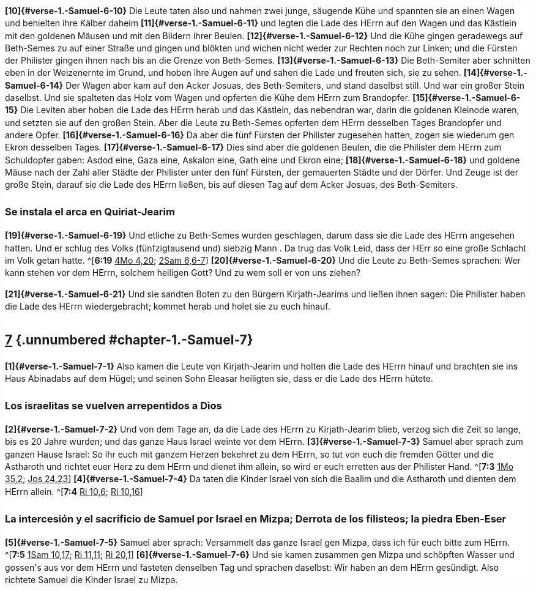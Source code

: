 **[10]{#verse-1.-Samuel-6-10}** Die Leute taten also und nahmen zwei junge, säugende Kühe und spannten sie an einen Wagen und behielten ihre Kälber daheim **[11]{#verse-1.-Samuel-6-11}** und legten die Lade des HErrn auf den Wagen und das Kästlein mit den goldenen Mäusen und mit den Bildern ihrer Beulen. **[12]{#verse-1.-Samuel-6-12}** Und die Kühe gingen geradewegs auf Beth-Semes zu auf einer Straße und gingen und blökten und wichen nicht weder zur Rechten noch zur Linken; und die Fürsten der Philister gingen ihnen nach bis an die Grenze von Beth-Semes. **[13]{#verse-1.-Samuel-6-13}** Die Beth-Semiter aber schnitten eben in der Weizenernte im Grund, und hoben ihre Augen auf und sahen die Lade und freuten sich, sie zu sehen. **[14]{#verse-1.-Samuel-6-14}** Der Wagen aber kam auf den Acker Josuas, des Beth-Semiters, und stand daselbst still. Und war ein großer Stein daselbst. Und sie spalteten das Holz vom Wagen und opferten die Kühe dem HErrn zum Brandopfer. **[15]{#verse-1.-Samuel-6-15}** Die Leviten aber hoben die Lade des HErrn herab und das Kästlein, das nebendran war, darin die goldenen Kleinode waren, und setzten sie auf den großen Stein. Aber die Leute zu Beth-Semes opferten dem HErrn desselben Tages Brandopfer und andere Opfer. **[16]{#verse-1.-Samuel-6-16}** Da aber die fünf Fürsten der Philister zugesehen hatten, zogen sie wiederum gen Ekron desselben Tages. **[17]{#verse-1.-Samuel-6-17}** Dies sind aber die goldenen Beulen, die die Philister dem HErrn zum Schuldopfer gaben: Asdod eine, Gaza eine, Askalon eine, Gath eine und Ekron eine; **[18]{#verse-1.-Samuel-6-18}** und goldene Mäuse nach der Zahl aller Städte der Philister unter den fünf Fürsten, der gemauerten Städte und der Dörfer. Und Zeuge ist der große Stein, darauf sie die Lade des HErrn ließen, bis auf diesen Tag auf dem Acker Josuas, des Beth-Semiters. 

### Se instala el arca en Quiriat-Jearim
**[19]{#verse-1.-Samuel-6-19}** Und etliche zu Beth-Semes wurden geschlagen, darum dass sie die Lade des HErrn angesehen hatten. Und er schlug des Volks (fünfzigtausend und) siebzig Mann . Da trug das Volk Leid, dass der HErr so eine große Schlacht im Volk getan hatte. ^[**6:19** [4Mo 4,20](ch004.xhtml#verse-4-Mose-4-20); [2Sam 6,6-7](ch010.xhtml#verse-2-Samuel-6-6)] **[20]{#verse-1.-Samuel-6-20}** Und die Leute zu Beth-Semes sprachen: Wer kann stehen vor dem HErrn, solchem heiligen Gott? Und zu wem soll er von uns ziehen? 


**[21]{#verse-1.-Samuel-6-21}** Und sie sandten Boten zu den Bürgern Kirjath-Jearims und ließen ihnen sagen: Die Philister haben die Lade des HErrn wiedergebracht; kommet herab und holet sie zu euch hinauf.

## [7](#book-1.-Samuel) {.unnumbered #chapter-1.-Samuel-7}
**[1]{#verse-1.-Samuel-7-1}** Also kamen die Leute von Kirjath-Jearim und holten die Lade des HErrn hinauf und brachten sie ins Haus Abinadabs auf dem Hügel; und seinen Sohn Eleasar heiligten sie, dass er die Lade des HErrn hütete. 

### Los israelitas se vuelven arrepentidos a Dios
**[2]{#verse-1.-Samuel-7-2}** Und von dem Tage an, da die Lade des HErrn zu Kirjath-Jearim blieb, verzog sich die Zeit so lange, bis es 20 Jahre wurden; und das ganze Haus Israel weinte vor dem HErrn. **[3]{#verse-1.-Samuel-7-3}** Samuel aber sprach zum ganzen Hause Israel: So ihr euch mit ganzem Herzen bekehret zu dem HErrn, so tut von euch die fremden Götter und die Astharoth und richtet euer Herz zu dem HErrn und dienet ihm allein, so wird er euch erretten aus der Philister Hand. ^[**7:3** [1Mo 35,2](ch001.xhtml#verse-1-Mose-35-2); [Jos 24,23](ch006.xhtml#verse-Josua-24-23)] **[4]{#verse-1.-Samuel-7-4}** Da taten die Kinder Israel von sich die Baalim und die Astharoth und dienten dem HErrn allein. ^[**7:4** [Ri 10,6](ch007.xhtml#verse-Richter-10-6); [Ri 10,16](ch007.xhtml#verse-Richter-10-16)] 
 

### La intercesión y el sacrificio de Samuel por Israel en Mizpa; Derrota de los filisteos; la piedra Eben-Eser
**[5]{#verse-1.-Samuel-7-5}** Samuel aber sprach: Versammelt das ganze Israel gen Mizpa, dass ich für euch bitte zum HErrn. ^[**7:5** [1Sam 10,17](ch009.xhtml#verse-1-Samuel-10-17); [Ri 11,11](ch007.xhtml#verse-Richter-11-11); [Ri 20,1](ch007.xhtml#verse-Richter-20-1)] **[6]{#verse-1.-Samuel-7-6}** Und sie kamen zusammen gen Mizpa und schöpften Wasser und gossen's aus vor dem HErrn und fasteten denselben Tag und sprachen daselbst: Wir haben an dem HErrn gesündigt. Also richtete Samuel die Kinder Israel zu Mizpa. 
